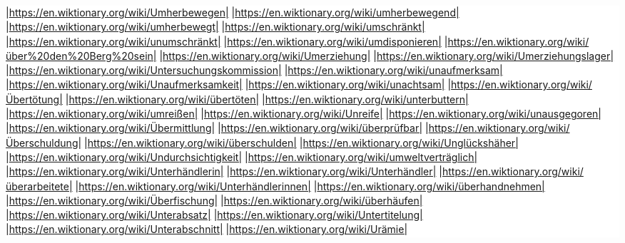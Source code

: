 |https://en.wiktionary.org/wiki/Umherbewegen|
|https://en.wiktionary.org/wiki/umherbewegend|
|https://en.wiktionary.org/wiki/umherbewegt|
|https://en.wiktionary.org/wiki/umschränkt|
|https://en.wiktionary.org/wiki/unumschränkt|
|https://en.wiktionary.org/wiki/umdisponieren|
|https://en.wiktionary.org/wiki/über%20den%20Berg%20sein|
|https://en.wiktionary.org/wiki/Umerziehung|
|https://en.wiktionary.org/wiki/Umerziehungslager|
|https://en.wiktionary.org/wiki/Untersuchungskommission|
|https://en.wiktionary.org/wiki/unaufmerksam|
|https://en.wiktionary.org/wiki/Unaufmerksamkeit|
|https://en.wiktionary.org/wiki/unachtsam|
|https://en.wiktionary.org/wiki/Übertötung|
|https://en.wiktionary.org/wiki/übertöten|
|https://en.wiktionary.org/wiki/unterbuttern|
|https://en.wiktionary.org/wiki/umreißen|
|https://en.wiktionary.org/wiki/Unreife|
|https://en.wiktionary.org/wiki/unausgegoren|
|https://en.wiktionary.org/wiki/Übermittlung|
|https://en.wiktionary.org/wiki/überprüfbar|
|https://en.wiktionary.org/wiki/Überschuldung|
|https://en.wiktionary.org/wiki/überschulden|
|https://en.wiktionary.org/wiki/Unglückshäher|
|https://en.wiktionary.org/wiki/Undurchsichtigkeit|
|https://en.wiktionary.org/wiki/umweltverträglich|
|https://en.wiktionary.org/wiki/Unterhändlerin|
|https://en.wiktionary.org/wiki/Unterhändler|
|https://en.wiktionary.org/wiki/überarbeitete|
|https://en.wiktionary.org/wiki/Unterhändlerinnen|
|https://en.wiktionary.org/wiki/überhandnehmen|
|https://en.wiktionary.org/wiki/Überfischung|
|https://en.wiktionary.org/wiki/überhäufen|
|https://en.wiktionary.org/wiki/Unterabsatz|
|https://en.wiktionary.org/wiki/Untertitelung|
|https://en.wiktionary.org/wiki/Unterabschnitt|
|https://en.wiktionary.org/wiki/Urämie|